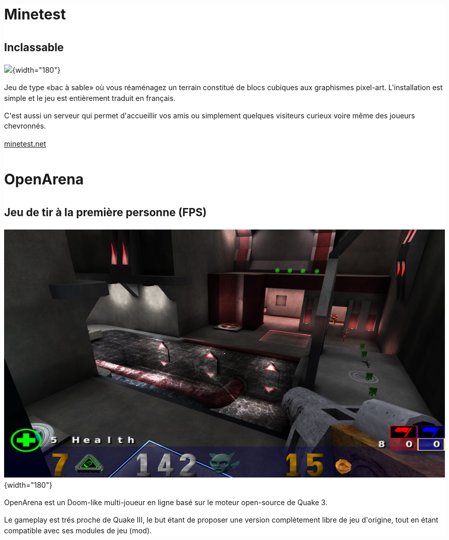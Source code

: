 
# Minetest
## Inclassable

![](./snapshot/minetest.jpg){width="180"}

Jeu de type «bac à sable» où vous réaménagez un terrain constitué de blocs cubiques aux graphismes pixel-art. L'installation est simple et le jeu est entièrement traduit en français.

C'est aussi un serveur qui permet d'accueillir vos amis ou simplement quelques visiteurs curieux voire même des joueurs chevronnés.

[minetest.net](https://www.minetest.net/)


# OpenArena
## Jeu de tir à la première personne (FPS)

![](./snapshot/openarena.jpg){width="180"}

OpenArena est un Doom-like multi-joueur en ligne basé sur le moteur open-source de Quake 3. 

Le gameplay est trés proche de Quake III, le but étant de proposer une version complètement libre de jeu d'origine, tout en étant compatible avec ses modules de jeu (mod).
